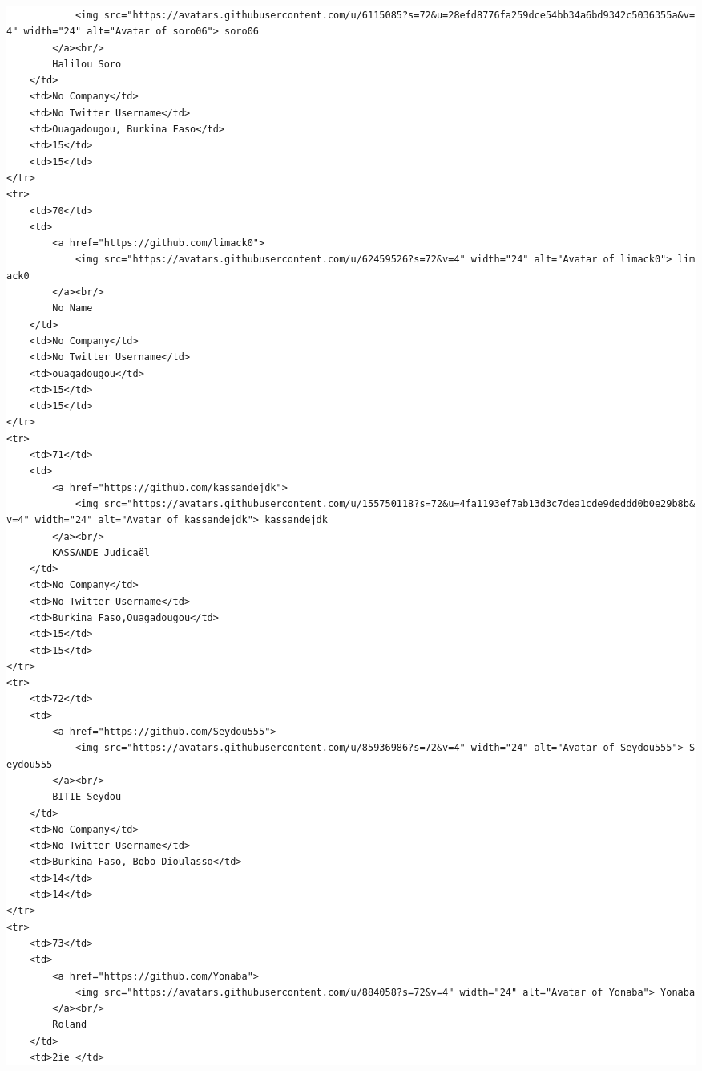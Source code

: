 				<img src="https://avatars.githubusercontent.com/u/6115085?s=72&u=28efd8776fa259dce54bb34a6bd9342c5036355a&v=4" width="24" alt="Avatar of soro06"> soro06
			</a><br/>
			Halilou Soro
		</td>
		<td>No Company</td>
		<td>No Twitter Username</td>
		<td>Ouagadougou, Burkina Faso</td>
		<td>15</td>
		<td>15</td>
	</tr>
	<tr>
		<td>70</td>
		<td>
			<a href="https://github.com/limack0">
				<img src="https://avatars.githubusercontent.com/u/62459526?s=72&v=4" width="24" alt="Avatar of limack0"> limack0
			</a><br/>
			No Name
		</td>
		<td>No Company</td>
		<td>No Twitter Username</td>
		<td>ouagadougou</td>
		<td>15</td>
		<td>15</td>
	</tr>
	<tr>
		<td>71</td>
		<td>
			<a href="https://github.com/kassandejdk">
				<img src="https://avatars.githubusercontent.com/u/155750118?s=72&u=4fa1193ef7ab13d3c7dea1cde9deddd0b0e29b8b&v=4" width="24" alt="Avatar of kassandejdk"> kassandejdk
			</a><br/>
			KASSANDE Judicaël 
		</td>
		<td>No Company</td>
		<td>No Twitter Username</td>
		<td>Burkina Faso,Ouagadougou</td>
		<td>15</td>
		<td>15</td>
	</tr>
	<tr>
		<td>72</td>
		<td>
			<a href="https://github.com/Seydou555">
				<img src="https://avatars.githubusercontent.com/u/85936986?s=72&v=4" width="24" alt="Avatar of Seydou555"> Seydou555
			</a><br/>
			BITIE Seydou
		</td>
		<td>No Company</td>
		<td>No Twitter Username</td>
		<td>Burkina Faso, Bobo-Dioulasso</td>
		<td>14</td>
		<td>14</td>
	</tr>
	<tr>
		<td>73</td>
		<td>
			<a href="https://github.com/Yonaba">
				<img src="https://avatars.githubusercontent.com/u/884058?s=72&v=4" width="24" alt="Avatar of Yonaba"> Yonaba
			</a><br/>
			Roland
		</td>
		<td>2ie </td>